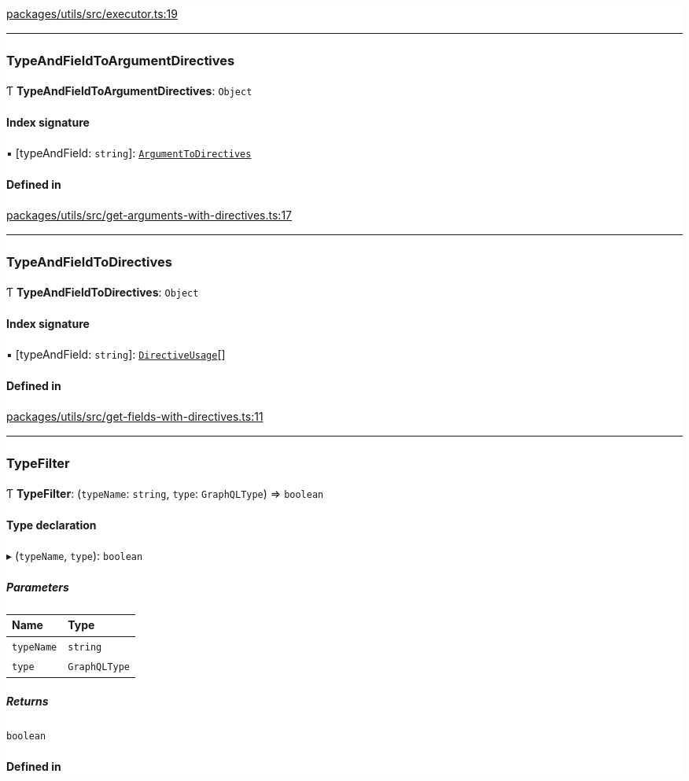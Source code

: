 [packages/utils/src/executor.ts:19](https://github.com/ardatan/graphql-tools/blob/master/packages/utils/src/executor.ts#L19)

---

### TypeAndFieldToArgumentDirectives

Ƭ **TypeAndFieldToArgumentDirectives**: `Object`

#### Index signature

▪ [typeAndField: `string`]: [`ArgumentToDirectives`](utils_src#argumenttodirectives)

#### Defined in

[packages/utils/src/get-arguments-with-directives.ts:17](https://github.com/ardatan/graphql-tools/blob/master/packages/utils/src/get-arguments-with-directives.ts#L17)

---

### TypeAndFieldToDirectives

Ƭ **TypeAndFieldToDirectives**: `Object`

#### Index signature

▪ [typeAndField: `string`]: [`DirectiveUsage`](utils_src#directiveusage)[]

#### Defined in

[packages/utils/src/get-fields-with-directives.ts:11](https://github.com/ardatan/graphql-tools/blob/master/packages/utils/src/get-fields-with-directives.ts#L11)

---

### TypeFilter

Ƭ **TypeFilter**: (`typeName`: `string`, `type`: `GraphQLType`) => `boolean`

#### Type declaration

▸ (`typeName`, `type`): `boolean`

##### Parameters

| Name       | Type          |
| :--------- | :------------ |
| `typeName` | `string`      |
| `type`     | `GraphQLType` |

##### Returns

`boolean`

#### Defined in
